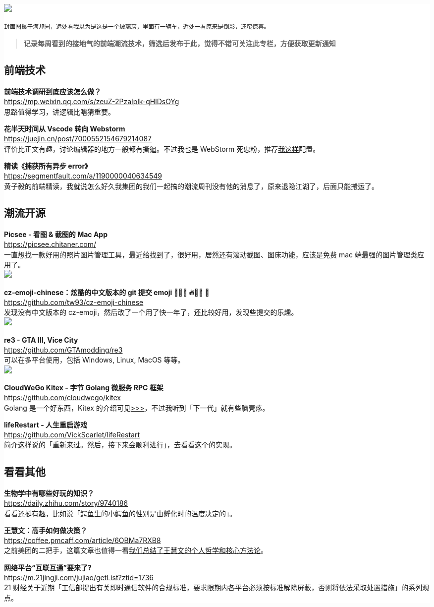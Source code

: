 <img src="https://gw.alipayobjects.com/zos/k/cz/WQGHm6.jpg" width="800" />  

<small>封面图摄于海邦园，远处看我以为是这是一个玻璃房，里面有一辆车，近处一看原来是倒影，还蛮惊喜。</small>  

> **记录每周看到的接地气的前端潮流技术，筛选后发布于此，觉得不错可关注此专栏，方便获取更新通知**  

## 前端技术

**前端技术调研到底应该怎么做？**  
<https://mp.weixin.qq.com/s/zeuZ-2PzaIplk-qHlDsOYg>  
思路值得学习，讲逻辑比瞎猜重要。

**花半天时间从 Vscode 转向 Webstorm**  
<https://juejin.cn/post/7000552154679214087>  
评价比正文有趣，讨论编辑器的地方一般都有撕逼。不过我也是 WebStorm 死忠粉，推荐[我这样](https://juejin.cn/post/6963835326821302303)配置。

**精读《捕获所有异步 error》**  
<https://segmentfault.com/a/1190000040634549>  
黄子毅的前端精读，我就说怎么好久我集团的我们一起搞的潮流周刊没有他的消息了，原来退隐江湖了，后面只能搬运了。

## 潮流开源

**Picsee - 看图 & 截图的 Mac App**  
<https://picsee.chitaner.com/>  
一直想找一款好用的照片图片管理工具，最近给找到了，很好用，居然还有滚动截图、图床功能，应该是免费 mac 端最强的图片管理类应用了。  
<img src="https://cdn.fliggy.com/upic/XETRlc.jpg" width="800" />  

**cz-emoji-chinese：炫酷的中文版本的 git 提交 emoji 🐛🎨✨ 🔥💄📝 🎉**  
<https://github.com/tw93/cz-emoji-chinese>  
发现没有中文版本的 cz-emoji，然后改了一个用了快一年了，还比较好用，发现些提交的乐趣。  
<img src="https://cdn.fliggy.com/upic/5v0xCC.gif" width="800" />  

**re3 - GTA III, Vice City**  
<https://github.com/GTAmodding/re3>  
可以在多平台使用，包括 Windows, Linux, MacOS 等等。  
<img src="https://cdn.fliggy.com/upic/poRyGW.jpg" width="800" />  

**CloudWeGo Kitex - 字节 Golang 微服务 RPC 框架**  
<https://github.com/cloudwego/kitex>  
Golang 是一个好东西，Kitex 的介绍可见[>>>](https://mp.weixin.qq.com/s/Xoaoiotl7ZQoG2iXo9_DWg)，不过我听到「下一代」就有些脑壳疼。

**lifeRestart - 人生重启游戏**  
<https://github.com/VickScarlet/lifeRestart>  
简介这样说的「重新来过。然后，接下来会顺利进行」，去看看这个的实现。

## 看看其他

**生物学中有哪些好玩的知识？**  
<https://daily.zhihu.com/story/9740186>  
看看还挺有趣，比如说「鳄鱼生的小鳄鱼的性别是由孵化时的温度决定的」。

**王慧文：高手如何做决策？**  
<https://coffee.pmcaff.com/article/6OBMa7RXB8>  
之前美团的二把手，这篇文章也值得一看[我们总结了王慧文的个人哲学和核心方法论](https://www.tmtpost.com/5218579.html)。

**网络平台“互联互通”要来了?**  
<https://m.21jingji.com/jujiao/getList?ztid=1736>  
21 财经关于近期「工信部提出有关即时通信软件的合规标准，要求限期内各平台必须按标准解除屏蔽，否则将依法采取处置措施」的系列观点。
